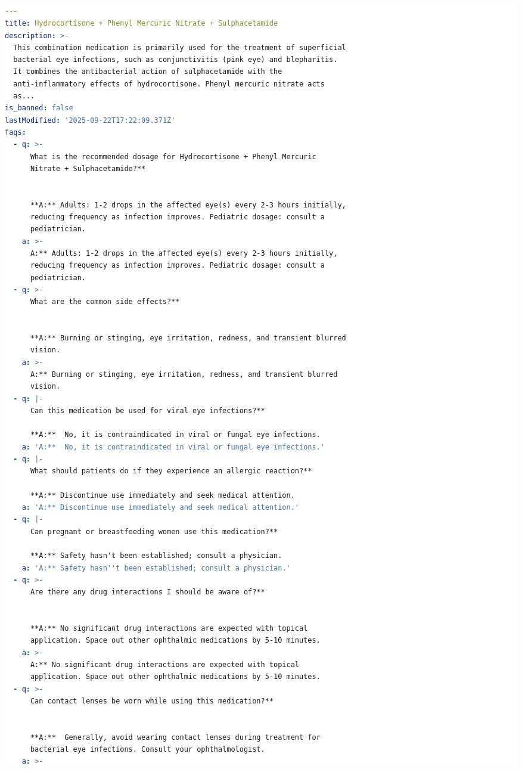 ```yaml
---
title: Hydrocortisone + Phenyl Mercuric Nitrate + Sulphacetamide
description: >-
  This combination medication is primarily used for the treatment of superficial
  bacterial eye infections, such as conjunctivitis (pink eye) and blepharitis. 
  It combines the antibacterial action of sulphacetamide with the
  anti-inflammatory effects of hydrocortisone. Phenyl mercuric nitrate acts
  as...
is_banned: false
lastModified: '2025-09-22T17:22:09.371Z'
faqs:
  - q: >-
      What is the recommended dosage for Hydrocortisone + Phenyl Mercuric
      Nitrate + Sulphacetamide?**


      **A:** Adults: 1-2 drops in the affected eye(s) every 2-3 hours initially,
      reducing frequency as infection improves. Pediatric dosage: consult a
      pediatrician.
    a: >-
      A:** Adults: 1-2 drops in the affected eye(s) every 2-3 hours initially,
      reducing frequency as infection improves. Pediatric dosage: consult a
      pediatrician.
  - q: >-
      What are the common side effects?**


      **A:** Burning or stinging, eye irritation, redness, and transient blurred
      vision.
    a: >-
      A:** Burning or stinging, eye irritation, redness, and transient blurred
      vision.
  - q: |-
      Can this medication be used for viral eye infections?**

      **A:**  No, it is contraindicated in viral or fungal eye infections.
    a: 'A:**  No, it is contraindicated in viral or fungal eye infections.'
  - q: |-
      What should patients do if they experience an allergic reaction?**

      **A:** Discontinue use immediately and seek medical attention.
    a: 'A:** Discontinue use immediately and seek medical attention.'
  - q: |-
      Can pregnant or breastfeeding women use this medication?**

      **A:** Safety hasn't been established; consult a physician.
    a: 'A:** Safety hasn''t been established; consult a physician.'
  - q: >-
      Are there any drug interactions I should be aware of?**


      **A:** No significant drug interactions are expected with topical
      application. Space out other ophthalmic medications by 5-10 minutes.
    a: >-
      A:** No significant drug interactions are expected with topical
      application. Space out other ophthalmic medications by 5-10 minutes.
  - q: >-
      Can contact lenses be worn while using this medication?**


      **A:**  Generally, avoid wearing contact lenses during treatment for
      bacterial eye infections. Consult your ophthalmologist.
    a: >-
```